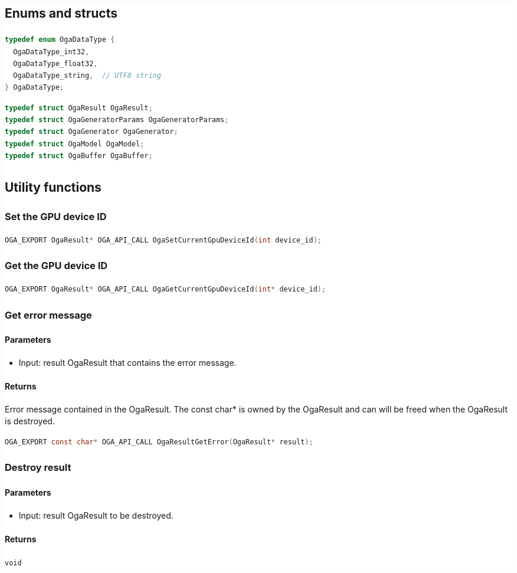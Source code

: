 ## Enums and structs

```c
typedef enum OgaDataType {
  OgaDataType_int32,
  OgaDataType_float32,
  OgaDataType_string,  // UTF8 string
} OgaDataType;
```

```c
typedef struct OgaResult OgaResult;
typedef struct OgaGeneratorParams OgaGeneratorParams;
typedef struct OgaGenerator OgaGenerator;
typedef struct OgaModel OgaModel;
typedef struct OgaBuffer OgaBuffer;
```


## Utility functions

### Set the GPU device ID

```c
OGA_EXPORT OgaResult* OGA_API_CALL OgaSetCurrentGpuDeviceId(int device_id);
```

### Get the GPU device ID

```c
OGA_EXPORT OgaResult* OGA_API_CALL OgaGetCurrentGpuDeviceId(int* device_id);
```

### Get error message

#### Parameters

* Input: result OgaResult that contains the error message.

#### Returns

Error message contained in the OgaResult. The const char* is owned by the OgaResult and can will be freed when the OgaResult is destroyed.
 
```c
OGA_EXPORT const char* OGA_API_CALL OgaResultGetError(OgaResult* result);
```

### Destroy result

#### Parameters

* Input: result OgaResult to be destroyed.

#### Returns
`void`
